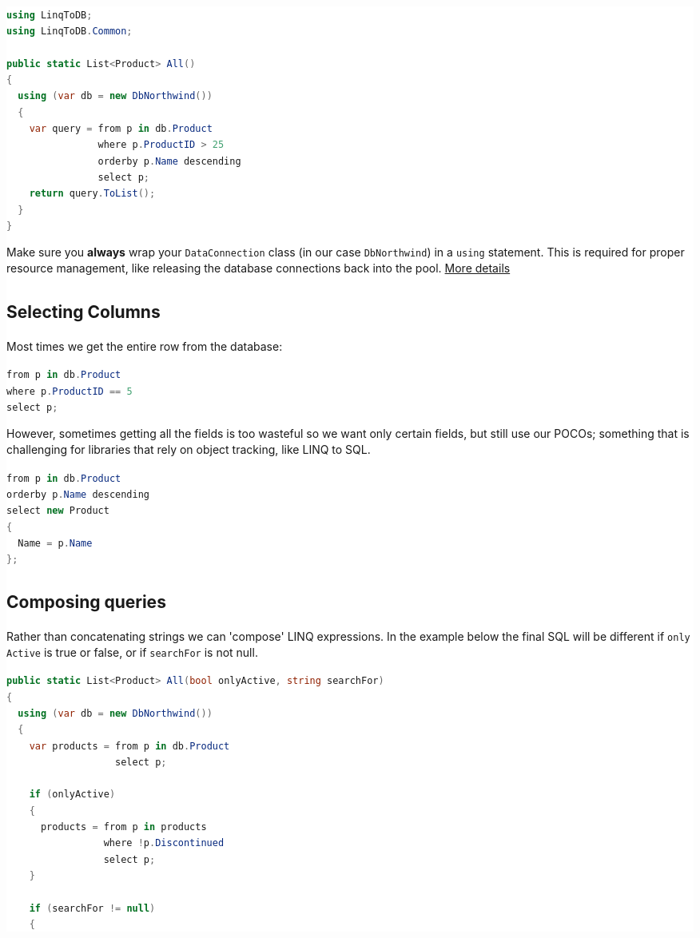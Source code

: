 ```c#
using LinqToDB;
using LinqToDB.Common;

public static List<Product> All()
{
  using (var db = new DbNorthwind())
  {
    var query = from p in db.Product
                where p.ProductID > 25
                orderby p.Name descending
                select p;
    return query.ToList();
  }
}
```

Make sure you **always** wrap your `DataConnection` class (in our case `DbNorthwind`) in a `using` statement. This is required for proper resource management, like releasing the database connections back into the pool. [More details](https://linq2db.github.io/articles/general/Managing-data-connection.html)

## Selecting Columns

Most times we get the entire row from the database:

```c#
from p in db.Product
where p.ProductID == 5
select p;
```

However, sometimes getting all the fields is too wasteful so we want only certain fields, but still use our POCOs; something that is challenging for libraries that rely on object tracking, like LINQ to SQL.

```c#
from p in db.Product
orderby p.Name descending
select new Product
{
  Name = p.Name
};
```

## Composing queries

Rather than concatenating strings we can 'compose' LINQ expressions.  In the example below the final SQL will be different if `onlyActive` is true or false, or if `searchFor` is not null.

```c#
public static List<Product> All(bool onlyActive, string searchFor)
{
  using (var db = new DbNorthwind())
  {
    var products = from p in db.Product 
                   select p;

    if (onlyActive)
    {
      products = from p in products 
                 where !p.Discontinued 
                 select p;
    }

    if (searchFor != null)
    {
```